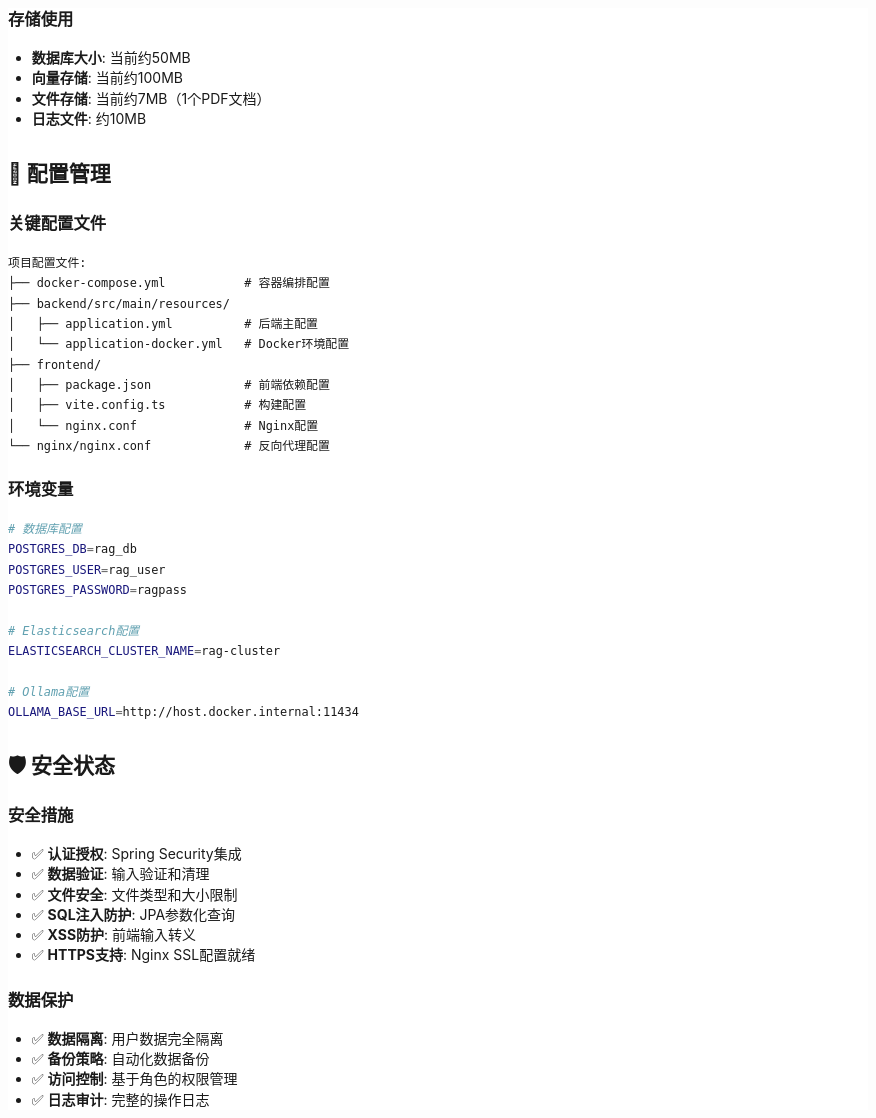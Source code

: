 ### 存储使用
- **数据库大小**: 当前约50MB
- **向量存储**: 当前约100MB
- **文件存储**: 当前约7MB（1个PDF文档）
- **日志文件**: 约10MB

## 🔧 配置管理

### 关键配置文件
```
项目配置文件:
├── docker-compose.yml           # 容器编排配置
├── backend/src/main/resources/
│   ├── application.yml          # 后端主配置
│   └── application-docker.yml   # Docker环境配置
├── frontend/
│   ├── package.json             # 前端依赖配置
│   ├── vite.config.ts           # 构建配置
│   └── nginx.conf               # Nginx配置
└── nginx/nginx.conf             # 反向代理配置
```

### 环境变量
```bash
# 数据库配置
POSTGRES_DB=rag_db
POSTGRES_USER=rag_user
POSTGRES_PASSWORD=ragpass

# Elasticsearch配置
ELASTICSEARCH_CLUSTER_NAME=rag-cluster

# Ollama配置
OLLAMA_BASE_URL=http://host.docker.internal:11434
```

## 🛡️ 安全状态

### 安全措施
- ✅ **认证授权**: Spring Security集成
- ✅ **数据验证**: 输入验证和清理
- ✅ **文件安全**: 文件类型和大小限制
- ✅ **SQL注入防护**: JPA参数化查询
- ✅ **XSS防护**: 前端输入转义
- ✅ **HTTPS支持**: Nginx SSL配置就绪

### 数据保护
- ✅ **数据隔离**: 用户数据完全隔离
- ✅ **备份策略**: 自动化数据备份
- ✅ **访问控制**: 基于角色的权限管理
- ✅ **日志审计**: 完整的操作日志
